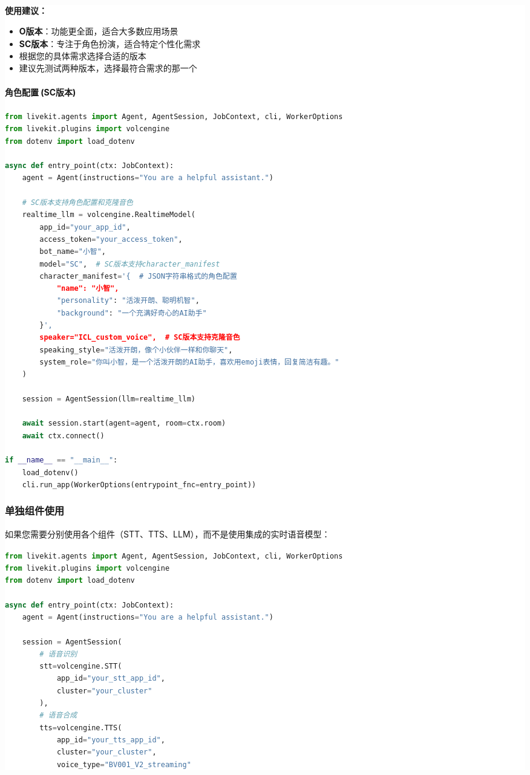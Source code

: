 **使用建议：**
- **O版本**：功能更全面，适合大多数应用场景
- **SC版本**：专注于角色扮演，适合特定个性化需求
- 根据您的具体需求选择合适的版本
- 建议先测试两种版本，选择最符合需求的那一个

#### 角色配置 (SC版本)

```python
from livekit.agents import Agent, AgentSession, JobContext, cli, WorkerOptions
from livekit.plugins import volcengine
from dotenv import load_dotenv

async def entry_point(ctx: JobContext):
    agent = Agent(instructions="You are a helpful assistant.")

    # SC版本支持角色配置和克隆音色
    realtime_llm = volcengine.RealtimeModel(
        app_id="your_app_id",
        access_token="your_access_token",
        bot_name="小智",
        model="SC",  # SC版本支持character_manifest
        character_manifest='{  # JSON字符串格式的角色配置
            "name": "小智",
            "personality": "活泼开朗、聪明机智",
            "background": "一个充满好奇心的AI助手"
        }',
        speaker="ICL_custom_voice",  # SC版本支持克隆音色
        speaking_style="活泼开朗，像个小伙伴一样和你聊天",
        system_role="你叫小智，是一个活泼开朗的AI助手，喜欢用emoji表情，回复简洁有趣。"
    )

    session = AgentSession(llm=realtime_llm)

    await session.start(agent=agent, room=ctx.room)
    await ctx.connect()

if __name__ == "__main__":
    load_dotenv()
    cli.run_app(WorkerOptions(entrypoint_fnc=entry_point))
```

### 单独组件使用

如果您需要分别使用各个组件（STT、TTS、LLM），而不是使用集成的实时语音模型：

```python
from livekit.agents import Agent, AgentSession, JobContext, cli, WorkerOptions
from livekit.plugins import volcengine
from dotenv import load_dotenv

async def entry_point(ctx: JobContext):
    agent = Agent(instructions="You are a helpful assistant.")

    session = AgentSession(
        # 语音识别
        stt=volcengine.STT(
            app_id="your_stt_app_id",
            cluster="your_cluster"
        ),
        # 语音合成
        tts=volcengine.TTS(
            app_id="your_tts_app_id",
            cluster="your_cluster",
            voice_type="BV001_V2_streaming"
```